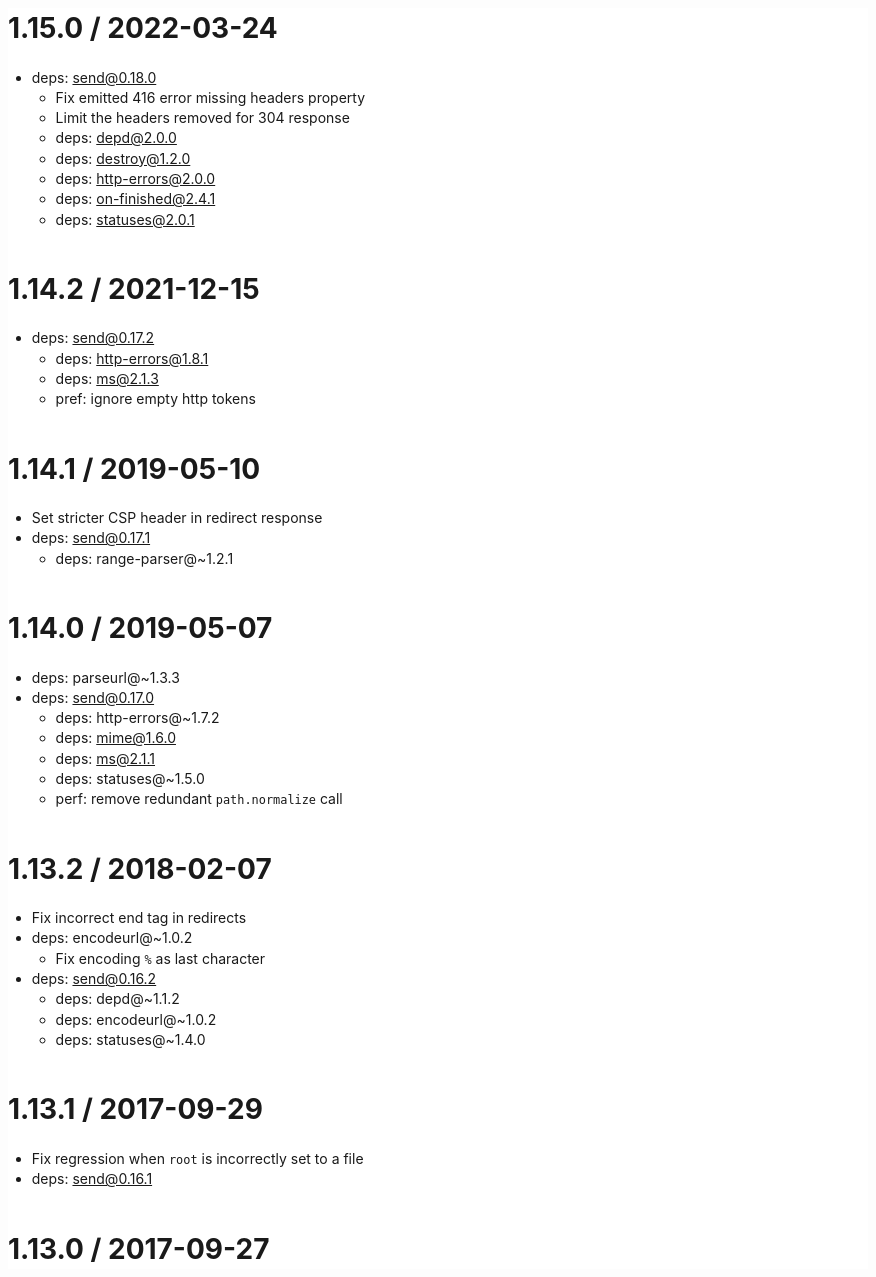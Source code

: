 1.15.0 / 2022-03-24
===================

  * deps: send@0.18.0
	- Fix emitted 416 error missing headers property
	- Limit the headers removed for 304 response
	- deps: depd@2.0.0
	- deps: destroy@1.2.0
	- deps: http-errors@2.0.0
	- deps: on-finished@2.4.1
	- deps: statuses@2.0.1

1.14.2 / 2021-12-15
===================

  * deps: send@0.17.2
	- deps: http-errors@1.8.1
	- deps: ms@2.1.3
	- pref: ignore empty http tokens

1.14.1 / 2019-05-10
===================

  * Set stricter CSP header in redirect response
  * deps: send@0.17.1
	- deps: range-parser@~1.2.1

1.14.0 / 2019-05-07
===================

  * deps: parseurl@~1.3.3
  * deps: send@0.17.0
	- deps: http-errors@~1.7.2
	- deps: mime@1.6.0
	- deps: ms@2.1.1
	- deps: statuses@~1.5.0
	- perf: remove redundant `path.normalize` call

1.13.2 / 2018-02-07
===================

  * Fix incorrect end tag in redirects
  * deps: encodeurl@~1.0.2
	- Fix encoding `%` as last character
  * deps: send@0.16.2
	- deps: depd@~1.1.2
	- deps: encodeurl@~1.0.2
	- deps: statuses@~1.4.0

1.13.1 / 2017-09-29
===================

  * Fix regression when `root` is incorrectly set to a file
  * deps: send@0.16.1

1.13.0 / 2017-09-27
===================
